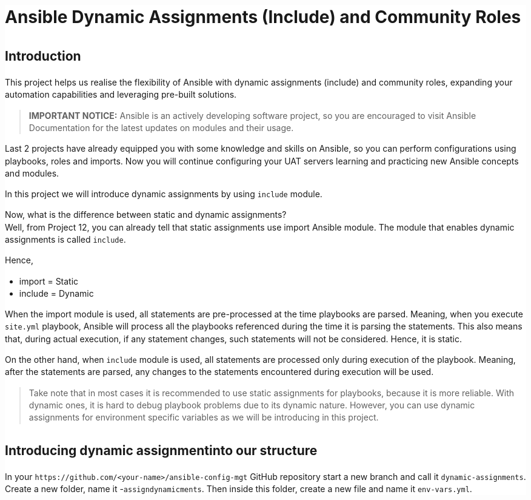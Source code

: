# Ansible Dynamic Assignments (Include) and Community Roles

## Introduction

This project helps us realise the flexibility of Ansible with dynamic assignments (include) and community roles, expanding your
automation capabilities and leveraging pre-built solutions.

> **IMPORTANT NOTICE:** Ansible is an actively developing software project, so you are encouraged to visit Ansible
Documentation for the latest updates on modules and their usage.

Last 2 projects have already equipped you with some knowledge and skills on Ansible, so you can perform configurations
using playbooks, roles and imports. Now you will continue configuring your UAT servers learning and practicing
new Ansible concepts and modules.

In this project we will introduce dynamic assignments by using `include` module.

Now, what is the difference between static and dynamic assignments? <br>
Well, from Project 12, you can already tell that static assignments use import Ansible module. The module that enables
dynamic assignments is called `include`.

Hence,
- import = Static
- include = Dynamic

When the import module is used, all statements are pre-processed at the time playbooks are parsed. Meaning, when you execute `site.yml` playbook, Ansible will process all the playbooks referenced during the time it is parsing the
statements. This also means that, during actual execution, if any statement changes, such statements will not be
considered. Hence, it is static.

On the other hand, when `include` module is used, all statements are processed only during execution of the playbook.
Meaning, after the statements are parsed, any changes to the statements encountered during execution will be used.

> Take note that in most cases it is recommended to use static assignments for playbooks, because it is more reliable. With
dynamic ones, it is hard to debug playbook problems due to its dynamic nature. However, you can use dynamic
assignments for environment specific variables as we will be introducing in this project.

## Introducing dynamic assignmentinto our structure

In your `https://github.com/<your-name>/ansible-config-mgt` GitHub repository start a new branch and call it
`dynamic-assignments`.
Create a new folder, name it -`assigndynamicments`. Then inside this folder, create a new file and name it `env-vars.yml`.

